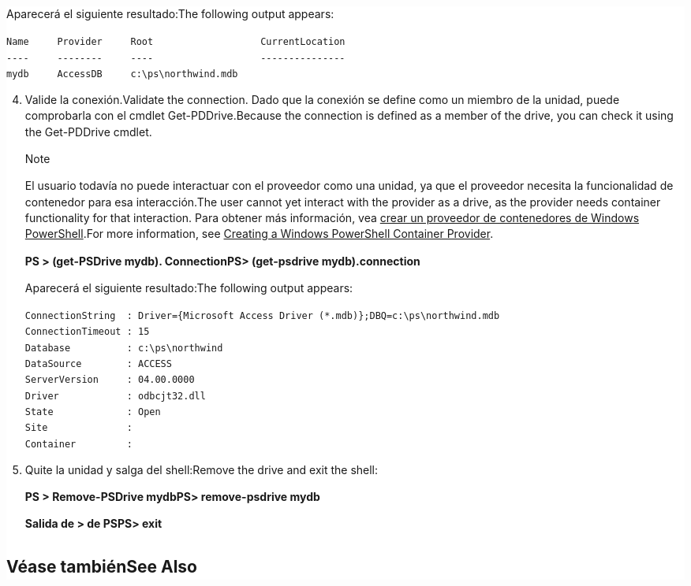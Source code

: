    <span data-ttu-id="45ec3-169">Aparecerá el siguiente resultado:</span><span class="sxs-lookup"><span data-stu-id="45ec3-169">The following output appears:</span></span>

   ```output
   Name     Provider     Root                   CurrentLocation
   ----     --------     ----                   ---------------
   mydb     AccessDB     c:\ps\northwind.mdb
   ```

4. <span data-ttu-id="45ec3-170">Valide la conexión.</span><span class="sxs-lookup"><span data-stu-id="45ec3-170">Validate the connection.</span></span> <span data-ttu-id="45ec3-171">Dado que la conexión se define como un miembro de la unidad, puede comprobarla con el cmdlet Get-PDDrive.</span><span class="sxs-lookup"><span data-stu-id="45ec3-171">Because the connection is defined as a member of the drive, you can check it using the Get-PDDrive cmdlet.</span></span>

   > [!NOTE]
   > <span data-ttu-id="45ec3-172">El usuario todavía no puede interactuar con el proveedor como una unidad, ya que el proveedor necesita la funcionalidad de contenedor para esa interacción.</span><span class="sxs-lookup"><span data-stu-id="45ec3-172">The user cannot yet interact with the provider as a drive, as the provider needs container functionality for that interaction.</span></span> <span data-ttu-id="45ec3-173">Para obtener más información, vea [crear un proveedor de contenedores de Windows PowerShell](./creating-a-windows-powershell-container-provider.md).</span><span class="sxs-lookup"><span data-stu-id="45ec3-173">For more information, see [Creating a Windows PowerShell Container Provider](./creating-a-windows-powershell-container-provider.md).</span></span>

   <span data-ttu-id="45ec3-174">**PS > (get-PSDrive mydb). Connection**</span><span class="sxs-lookup"><span data-stu-id="45ec3-174">**PS> (get-psdrive mydb).connection**</span></span>

   <span data-ttu-id="45ec3-175">Aparecerá el siguiente resultado:</span><span class="sxs-lookup"><span data-stu-id="45ec3-175">The following output appears:</span></span>

   ```output
   ConnectionString  : Driver={Microsoft Access Driver (*.mdb)};DBQ=c:\ps\northwind.mdb
   ConnectionTimeout : 15
   Database          : c:\ps\northwind
   DataSource        : ACCESS
   ServerVersion     : 04.00.0000
   Driver            : odbcjt32.dll
   State             : Open
   Site              :
   Container         :
   ```

5. <span data-ttu-id="45ec3-176">Quite la unidad y salga del shell:</span><span class="sxs-lookup"><span data-stu-id="45ec3-176">Remove the drive and exit the shell:</span></span>

   <span data-ttu-id="45ec3-177">**PS > Remove-PSDrive mydb**</span><span class="sxs-lookup"><span data-stu-id="45ec3-177">**PS> remove-psdrive mydb**</span></span>

   <span data-ttu-id="45ec3-178">**Salida de > de PS**</span><span class="sxs-lookup"><span data-stu-id="45ec3-178">**PS> exit**</span></span>

## <a name="see-also"></a><span data-ttu-id="45ec3-179">Véase también</span><span class="sxs-lookup"><span data-stu-id="45ec3-179">See Also</span></span>
